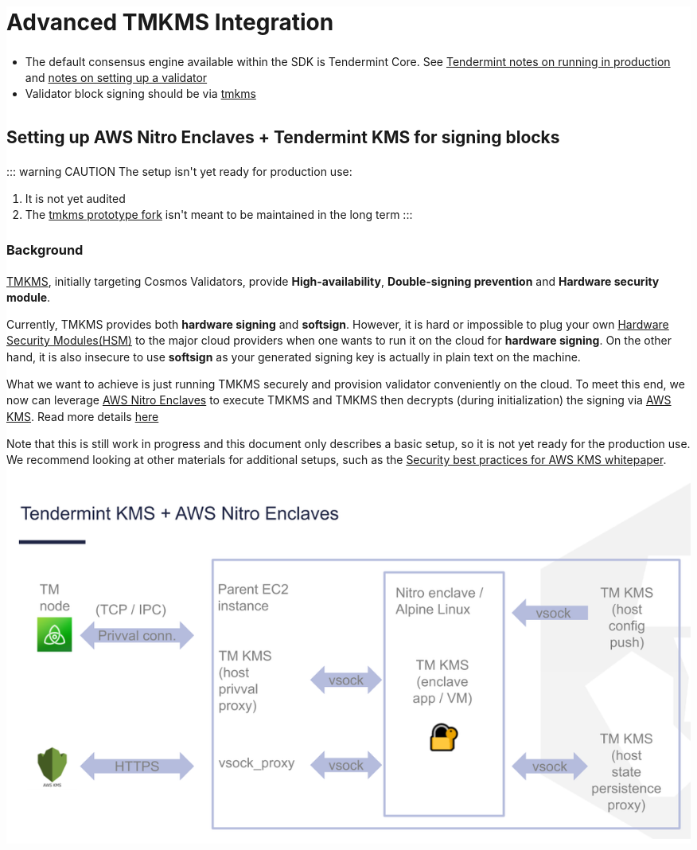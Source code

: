# Advanced TMKMS Integration

- The default consensus engine available within the SDK is Tendermint Core. See [Tendermint notes on running in production](https://docs.tendermint.com/master/tendermint-core/running-in-production.html) and [notes on setting up a validator](https://docs.tendermint.com/master/nodes/validators.html#setting-up-a-validator)
- Validator block signing should be via [tmkms](https://github.com/iqlusioninc/tmkms)

## Setting up AWS Nitro Enclaves + Tendermint KMS for signing blocks
::: warning CAUTION
The setup isn't yet ready for production use: 
1) It is not yet audited
2) The [tmkms prototype fork](https://github.com/tomtau/tmkms/tree/feature/nitro-enclave) isn't meant to be maintained in the long term
:::

### Background
[TMKMS](https://github.com/iqlusioninc/tmkms), initially targeting Cosmos Validators, provide **High-availability**, **Double-signing prevention** and **Hardware security module**.

Currently, TMKMS provides both **hardware signing** and **softsign**.
However, it is hard or impossible to plug your own [Hardware Security Modules(HSM)](https://github.com/iqlusioninc/tmkms#hardware-security-modules-recommended) to the major cloud providers when one wants to run it on the cloud for **hardware signing**. On the other hand, it is also insecure to use **softsign** as your generated signing key is actually in plain text on the machine.

What we want to achieve is just running TMKMS securely and provision validator conveniently on the cloud. To meet this end, we now can leverage [AWS Nitro Enclaves](https://aws.amazon.com/blogs/aws/aws-nitro-enclaves-isolated-ec2-environments-to-process-confidential-data/) to execute TMKMS and TMKMS then decrypts (during initialization) the signing via [AWS KMS](https://aws.amazon.com/kms/). Read more details [here](https://github.com/tomtau/tmkms/blob/feature/nitro-enclave/README.nitro.md)

Note that this is still work in progress and this document only describes a basic setup, so it is not yet ready for the production use. We recommend looking at other materials for additional setups, such as the [Security best practices for AWS KMS whitepaper](https://d0.awsstatic.com/whitepapers/aws-kms-best-practices.pdf).

![](./assets/tmkms_vsock_enclave.png)
